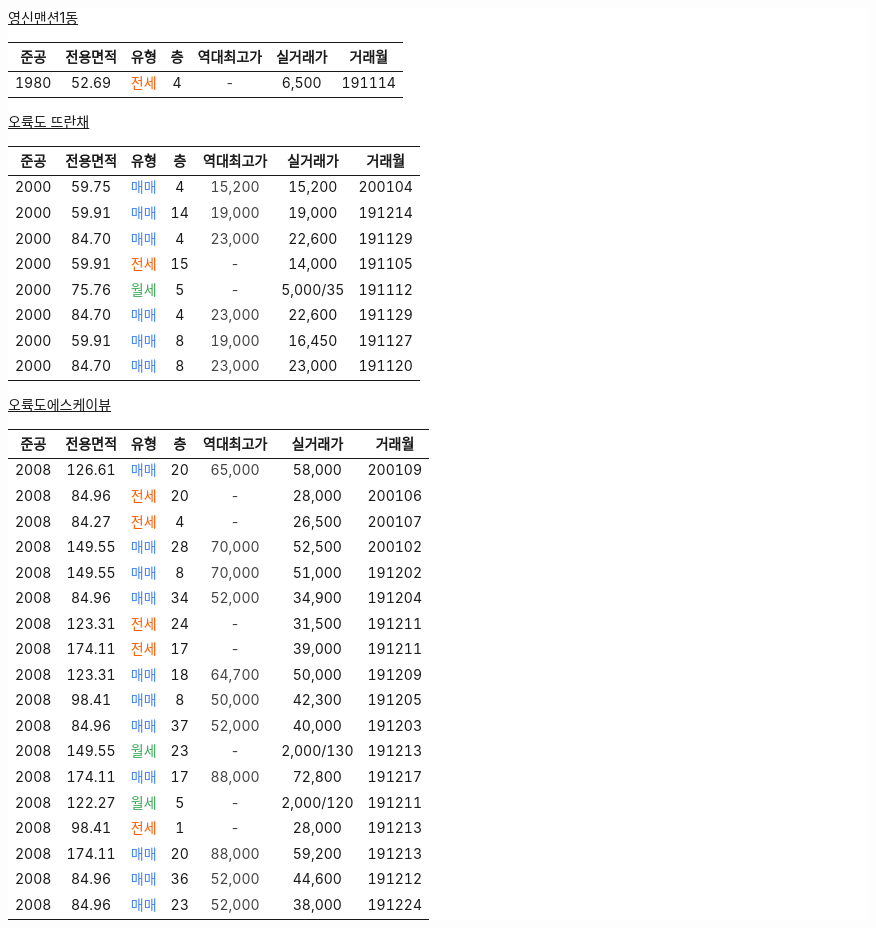 [영신맨션1동](https://search.naver.com/search.naver?query=%EB%B6%80%EC%82%B0%EA%B4%91%EC%97%AD%EC%8B%9C+%EB%82%A8%EA%B5%AC+%EC%9A%A9%ED%98%B8%EB%8F%99+%EC%98%81%EC%8B%A0%EB%A7%A8%EC%85%981%EB%8F%99)

|준공|전용면적|유형|층|역대최고가|실거래가|거래월|
|:---:|:---:|:---:|:---:|:---:|:---:|:---:|
|1980|52.69|<span style="color:#ff5a00">전세</span>|4|<span style="color:#444444">-</span>|6,500|191114|

[오륙도 뜨란채](https://search.naver.com/search.naver?query=%EB%B6%80%EC%82%B0%EA%B4%91%EC%97%AD%EC%8B%9C+%EB%82%A8%EA%B5%AC+%EC%9A%A9%ED%98%B8%EB%8F%99+%EC%98%A4%EB%A5%99%EB%8F%84+%EB%9C%A8%EB%9E%80%EC%B1%84)

|준공|전용면적|유형|층|역대최고가|실거래가|거래월|
|:---:|:---:|:---:|:---:|:---:|:---:|:---:|
|2000|59.75|<span style="color:#4285f3">매매</span>|4|<span style="color:#444444">15,200</span>|15,200|200104|
|2000|59.91|<span style="color:#4285f3">매매</span>|14|<span style="color:#444444">19,000</span>|19,000|191214|
|2000|84.70|<span style="color:#4285f3">매매</span>|4|<span style="color:#444444">23,000</span>|22,600|191129|
|2000|59.91|<span style="color:#ff5a00">전세</span>|15|<span style="color:#444444">-</span>|14,000|191105|
|2000|75.76|<span style="color:#34a853">월세</span>|5|<span style="color:#444444">-</span>|5,000/35|191112|
|2000|84.70|<span style="color:#4285f3">매매</span>|4|<span style="color:#444444">23,000</span>|22,600|191129|
|2000|59.91|<span style="color:#4285f3">매매</span>|8|<span style="color:#444444">19,000</span>|16,450|191127|
|2000|84.70|<span style="color:#4285f3">매매</span>|8|<span style="color:#444444">23,000</span>|23,000|191120|

[오륙도에스케이뷰](https://search.naver.com/search.naver?query=%EB%B6%80%EC%82%B0%EA%B4%91%EC%97%AD%EC%8B%9C+%EB%82%A8%EA%B5%AC+%EC%9A%A9%ED%98%B8%EB%8F%99+%EC%98%A4%EB%A5%99%EB%8F%84%EC%97%90%EC%8A%A4%EC%BC%80%EC%9D%B4%EB%B7%B0)

|준공|전용면적|유형|층|역대최고가|실거래가|거래월|
|:---:|:---:|:---:|:---:|:---:|:---:|:---:|
|2008|126.61|<span style="color:#4285f3">매매</span>|20|<span style="color:#444444">65,000</span>|58,000|200109|
|2008|84.96|<span style="color:#ff5a00">전세</span>|20|<span style="color:#444444">-</span>|28,000|200106|
|2008|84.27|<span style="color:#ff5a00">전세</span>|4|<span style="color:#444444">-</span>|26,500|200107|
|2008|149.55|<span style="color:#4285f3">매매</span>|28|<span style="color:#444444">70,000</span>|52,500|200102|
|2008|149.55|<span style="color:#4285f3">매매</span>|8|<span style="color:#444444">70,000</span>|51,000|191202|
|2008|84.96|<span style="color:#4285f3">매매</span>|34|<span style="color:#444444">52,000</span>|34,900|191204|
|2008|123.31|<span style="color:#ff5a00">전세</span>|24|<span style="color:#444444">-</span>|31,500|191211|
|2008|174.11|<span style="color:#ff5a00">전세</span>|17|<span style="color:#444444">-</span>|39,000|191211|
|2008|123.31|<span style="color:#4285f3">매매</span>|18|<span style="color:#444444">64,700</span>|50,000|191209|
|2008|98.41|<span style="color:#4285f3">매매</span>|8|<span style="color:#444444">50,000</span>|42,300|191205|
|2008|84.96|<span style="color:#4285f3">매매</span>|37|<span style="color:#444444">52,000</span>|40,000|191203|
|2008|149.55|<span style="color:#34a853">월세</span>|23|<span style="color:#444444">-</span>|2,000/130|191213|
|2008|174.11|<span style="color:#4285f3">매매</span>|17|<span style="color:#444444">88,000</span>|72,800|191217|
|2008|122.27|<span style="color:#34a853">월세</span>|5|<span style="color:#444444">-</span>|2,000/120|191211|
|2008|98.41|<span style="color:#ff5a00">전세</span>|1|<span style="color:#444444">-</span>|28,000|191213|
|2008|174.11|<span style="color:#4285f3">매매</span>|20|<span style="color:#444444">88,000</span>|59,200|191213|
|2008|84.96|<span style="color:#4285f3">매매</span>|36|<span style="color:#444444">52,000</span>|44,600|191212|
|2008|84.96|<span style="color:#4285f3">매매</span>|23|<span style="color:#444444">52,000</span>|38,000|191224|